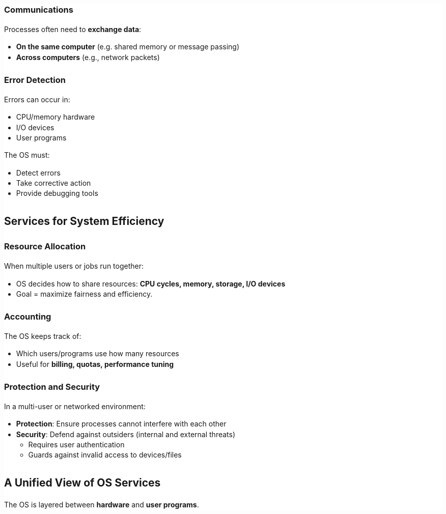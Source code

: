 ### Communications
Processes often need to **exchange data**:
- **On the same computer** (e.g. shared memory or message passing)  
- **Across computers** (e.g., network packets)  

### Error Detection
Errors can occur in:
- CPU/memory hardware  
- I/O devices 
- User programs  

The OS must:
- Detect errors  
- Take corrective action  
- Provide debugging tools  

## Services for System Efficiency

### Resource Allocation
When multiple users or jobs run together:
- OS decides how to share resources: **CPU cycles, memory, storage, I/O devices**  
- Goal = maximize fairness and efficiency.  

### Accounting
The OS keeps track of:
- Which users/programs use how many resources  
- Useful for **billing, quotas, performance tuning**  

### Protection and Security
In a multi-user or networked environment:
- **Protection**: Ensure processes cannot interfere with each other  
- **Security**: Defend against outsiders (internal and external threats) 
  - Requires user authentication  
  - Guards against invalid access to devices/files  


## A Unified View of OS Services

The OS is layered between **hardware** and **user programs**.

<p align="center">